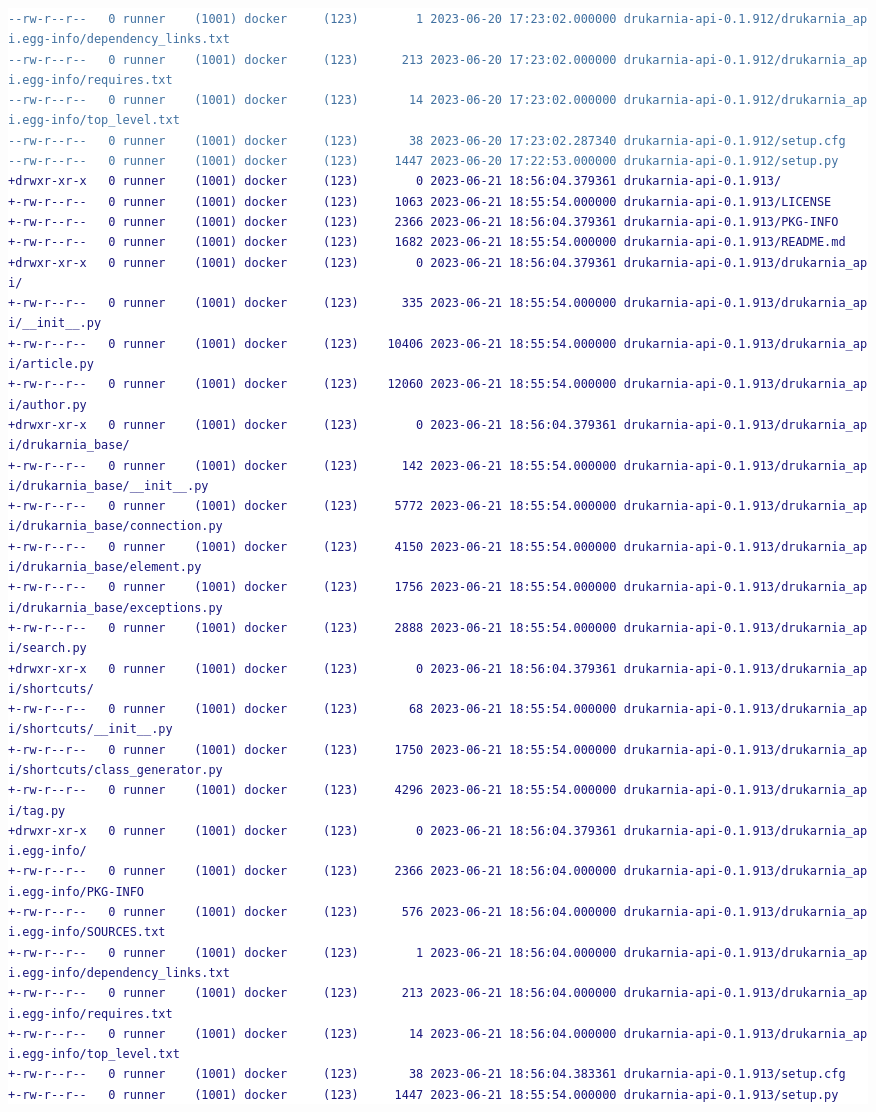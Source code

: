 ```diff
--rw-r--r--   0 runner    (1001) docker     (123)        1 2023-06-20 17:23:02.000000 drukarnia-api-0.1.912/drukarnia_api.egg-info/dependency_links.txt
--rw-r--r--   0 runner    (1001) docker     (123)      213 2023-06-20 17:23:02.000000 drukarnia-api-0.1.912/drukarnia_api.egg-info/requires.txt
--rw-r--r--   0 runner    (1001) docker     (123)       14 2023-06-20 17:23:02.000000 drukarnia-api-0.1.912/drukarnia_api.egg-info/top_level.txt
--rw-r--r--   0 runner    (1001) docker     (123)       38 2023-06-20 17:23:02.287340 drukarnia-api-0.1.912/setup.cfg
--rw-r--r--   0 runner    (1001) docker     (123)     1447 2023-06-20 17:22:53.000000 drukarnia-api-0.1.912/setup.py
+drwxr-xr-x   0 runner    (1001) docker     (123)        0 2023-06-21 18:56:04.379361 drukarnia-api-0.1.913/
+-rw-r--r--   0 runner    (1001) docker     (123)     1063 2023-06-21 18:55:54.000000 drukarnia-api-0.1.913/LICENSE
+-rw-r--r--   0 runner    (1001) docker     (123)     2366 2023-06-21 18:56:04.379361 drukarnia-api-0.1.913/PKG-INFO
+-rw-r--r--   0 runner    (1001) docker     (123)     1682 2023-06-21 18:55:54.000000 drukarnia-api-0.1.913/README.md
+drwxr-xr-x   0 runner    (1001) docker     (123)        0 2023-06-21 18:56:04.379361 drukarnia-api-0.1.913/drukarnia_api/
+-rw-r--r--   0 runner    (1001) docker     (123)      335 2023-06-21 18:55:54.000000 drukarnia-api-0.1.913/drukarnia_api/__init__.py
+-rw-r--r--   0 runner    (1001) docker     (123)    10406 2023-06-21 18:55:54.000000 drukarnia-api-0.1.913/drukarnia_api/article.py
+-rw-r--r--   0 runner    (1001) docker     (123)    12060 2023-06-21 18:55:54.000000 drukarnia-api-0.1.913/drukarnia_api/author.py
+drwxr-xr-x   0 runner    (1001) docker     (123)        0 2023-06-21 18:56:04.379361 drukarnia-api-0.1.913/drukarnia_api/drukarnia_base/
+-rw-r--r--   0 runner    (1001) docker     (123)      142 2023-06-21 18:55:54.000000 drukarnia-api-0.1.913/drukarnia_api/drukarnia_base/__init__.py
+-rw-r--r--   0 runner    (1001) docker     (123)     5772 2023-06-21 18:55:54.000000 drukarnia-api-0.1.913/drukarnia_api/drukarnia_base/connection.py
+-rw-r--r--   0 runner    (1001) docker     (123)     4150 2023-06-21 18:55:54.000000 drukarnia-api-0.1.913/drukarnia_api/drukarnia_base/element.py
+-rw-r--r--   0 runner    (1001) docker     (123)     1756 2023-06-21 18:55:54.000000 drukarnia-api-0.1.913/drukarnia_api/drukarnia_base/exceptions.py
+-rw-r--r--   0 runner    (1001) docker     (123)     2888 2023-06-21 18:55:54.000000 drukarnia-api-0.1.913/drukarnia_api/search.py
+drwxr-xr-x   0 runner    (1001) docker     (123)        0 2023-06-21 18:56:04.379361 drukarnia-api-0.1.913/drukarnia_api/shortcuts/
+-rw-r--r--   0 runner    (1001) docker     (123)       68 2023-06-21 18:55:54.000000 drukarnia-api-0.1.913/drukarnia_api/shortcuts/__init__.py
+-rw-r--r--   0 runner    (1001) docker     (123)     1750 2023-06-21 18:55:54.000000 drukarnia-api-0.1.913/drukarnia_api/shortcuts/class_generator.py
+-rw-r--r--   0 runner    (1001) docker     (123)     4296 2023-06-21 18:55:54.000000 drukarnia-api-0.1.913/drukarnia_api/tag.py
+drwxr-xr-x   0 runner    (1001) docker     (123)        0 2023-06-21 18:56:04.379361 drukarnia-api-0.1.913/drukarnia_api.egg-info/
+-rw-r--r--   0 runner    (1001) docker     (123)     2366 2023-06-21 18:56:04.000000 drukarnia-api-0.1.913/drukarnia_api.egg-info/PKG-INFO
+-rw-r--r--   0 runner    (1001) docker     (123)      576 2023-06-21 18:56:04.000000 drukarnia-api-0.1.913/drukarnia_api.egg-info/SOURCES.txt
+-rw-r--r--   0 runner    (1001) docker     (123)        1 2023-06-21 18:56:04.000000 drukarnia-api-0.1.913/drukarnia_api.egg-info/dependency_links.txt
+-rw-r--r--   0 runner    (1001) docker     (123)      213 2023-06-21 18:56:04.000000 drukarnia-api-0.1.913/drukarnia_api.egg-info/requires.txt
+-rw-r--r--   0 runner    (1001) docker     (123)       14 2023-06-21 18:56:04.000000 drukarnia-api-0.1.913/drukarnia_api.egg-info/top_level.txt
+-rw-r--r--   0 runner    (1001) docker     (123)       38 2023-06-21 18:56:04.383361 drukarnia-api-0.1.913/setup.cfg
+-rw-r--r--   0 runner    (1001) docker     (123)     1447 2023-06-21 18:55:54.000000 drukarnia-api-0.1.913/setup.py
```